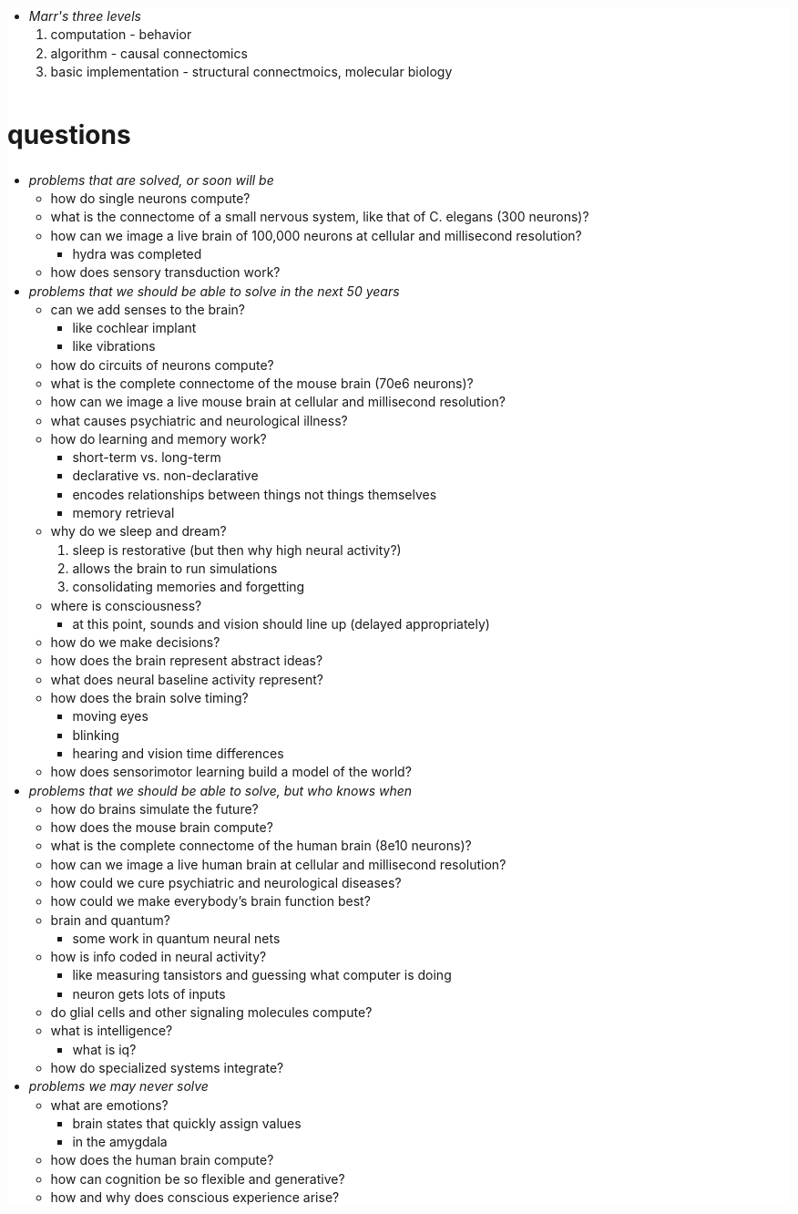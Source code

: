 - *Marr's three levels*
  1. computation - behavior
  2. algorithm - causal connectomics
  3. basic implementation - structural connectmoics, molecular biology

# questions

- *problems that are solved, or soon will be*
  - how do single neurons compute?
  - what is the connectome of a small nervous system, like that of C. elegans (300 neurons)?
  - how can we image a live brain of 100,000 neurons at cellular and millisecond resolution?
    - hydra was completed
  - how does sensory transduction work?
- *problems that we should be able to solve in the next 50 years*
  - can we add senses to the brain?
    - like cochlear implant
    - like vibrations
  - how do circuits of neurons compute?
  - what is the complete connectome of the mouse brain (70e6 neurons)?
  - how can we image a live mouse brain at cellular and millisecond resolution?
  - what causes psychiatric and neurological illness?
  - how do learning and memory work?
    - short-term vs. long-term
    - declarative vs. non-declarative
    - encodes relationships between things not things themselves
    - memory retrieval
  - why do we sleep and dream?
    1. sleep is restorative (but then why high neural activity?)
    2. allows the brain to run simulations
    3. consolidating memories and forgetting
  - where is consciousness?
    - at this point, sounds and vision should line up (delayed appropriately)
  - how do we make decisions?
  - how does the brain represent abstract ideas?
  - what does neural baseline activity represent?
  - how does the brain solve timing?
    - moving eyes
    - blinking
    - hearing and vision time differences
  - how does sensorimotor learning build a model of the world?
- *problems that we should be able to solve, but who knows when*
  - how do brains simulate the future?
  - how does the mouse brain compute?
  - what is the complete connectome of the human brain (8e10 neurons)?
  - how can we image a live human brain at cellular and millisecond resolution?
  - how could we cure psychiatric and neurological diseases?
  - how could we make everybody’s brain function best?
  - brain and quantum?
    - some work in quantum neural nets
  - how is info coded in neural activity?
    - like measuring tansistors and guessing what computer is doing
    - neuron gets lots of inputs
  - do glial cells and other signaling molecules compute?
  - what is intelligence?
    - what is iq?
  - how do specialized systems integrate?
- *problems we may never solve*
  - what are emotions?
    - brain states that quickly assign values
    - in the amygdala
  - how does the human brain compute?
  - how can cognition be so flexible and generative?
  - how and why does conscious experience arise?